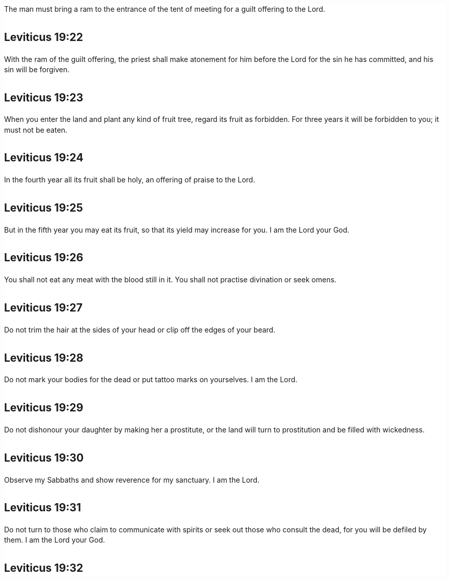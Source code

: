 The man must bring a ram to the entrance of the tent of meeting for a guilt offering to the Lord.

## Leviticus 19:22

With the ram of the guilt offering, the priest shall make atonement for him before the Lord for the sin he has committed, and his sin will be forgiven.

## Leviticus 19:23

When you enter the land and plant any kind of fruit tree, regard its fruit as forbidden. For three years it will be forbidden to you; it must not be eaten.

## Leviticus 19:24

In the fourth year all its fruit shall be holy, an offering of praise to the Lord.

## Leviticus 19:25

But in the fifth year you may eat its fruit, so that its yield may increase for you. I am the Lord your God.

## Leviticus 19:26

You shall not eat any meat with the blood still in it. You shall not practise divination or seek omens.

## Leviticus 19:27

Do not trim the hair at the sides of your head or clip off the edges of your beard.

## Leviticus 19:28

Do not mark your bodies for the dead or put tattoo marks on yourselves. I am the Lord.

## Leviticus 19:29

Do not dishonour your daughter by making her a prostitute, or the land will turn to prostitution and be filled with wickedness.

## Leviticus 19:30

Observe my Sabbaths and show reverence for my sanctuary. I am the Lord.

## Leviticus 19:31

Do not turn to those who claim to communicate with spirits or seek out those who consult the dead, for you will be defiled by them. I am the Lord your God.

## Leviticus 19:32

